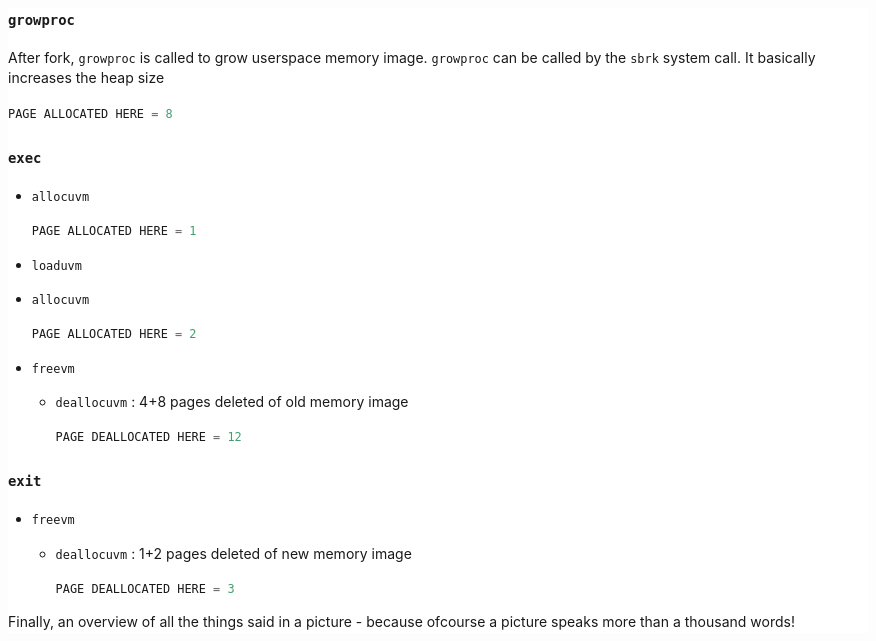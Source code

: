 ### `growproc`

After fork, `growproc` is called to grow userspace memory image. `growproc` can be called by the `sbrk` system call. It basically increases the heap size

```cpp
PAGE ALLOCATED HERE = 8
```

### `exec`

- `allocuvm`
    
    ```cpp
    PAGE ALLOCATED HERE = 1
    ```
    
- `loaduvm`
- `allocuvm`
    
    ```cpp
    PAGE ALLOCATED HERE = 2
    ```
    
- `freevm`
    - `deallocuvm` : 4+8 pages deleted of old memory image
        
        ```cpp
        PAGE DEALLOCATED HERE = 12
        ```
        

### `exit`

- `freevm`
    - `deallocuvm` : 1+2 pages deleted of new memory image
        
        ```cpp
        PAGE DEALLOCATED HERE = 3
        ```

Finally, an overview of all the things said in a picture - because ofcourse a picture speaks more than a thousand words!        
